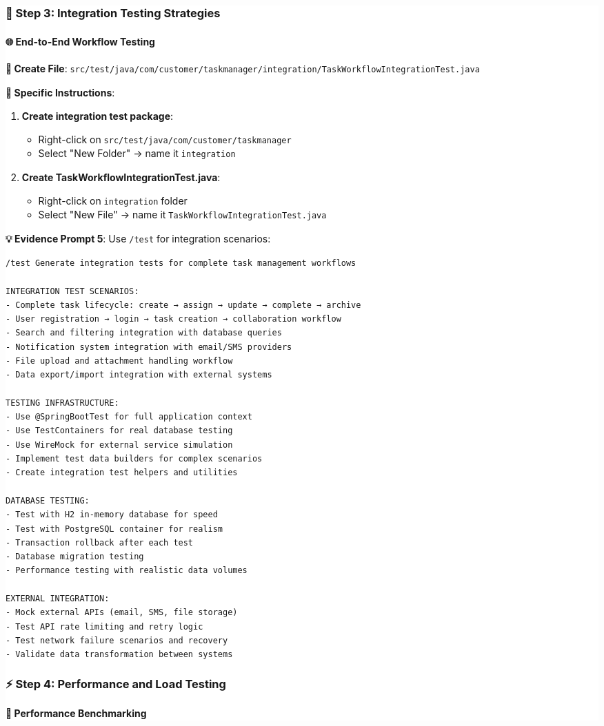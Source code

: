 ### 🔗 Step 3: Integration Testing Strategies

#### 🌐 End-to-End Workflow Testing

**📂 Create File**: `src/test/java/com/customer/taskmanager/integration/TaskWorkflowIntegrationTest.java`

**🔧 Specific Instructions**:
1. **Create integration test package**:
   - Right-click on `src/test/java/com/customer/taskmanager`
   - Select "New Folder" → name it `integration`

2. **Create TaskWorkflowIntegrationTest.java**:
   - Right-click on `integration` folder
   - Select "New File" → name it `TaskWorkflowIntegrationTest.java`

**💡 Evidence Prompt 5**: Use `/test` for integration scenarios:
```
/test Generate integration tests for complete task management workflows

INTEGRATION TEST SCENARIOS:
- Complete task lifecycle: create → assign → update → complete → archive
- User registration → login → task creation → collaboration workflow
- Search and filtering integration with database queries
- Notification system integration with email/SMS providers
- File upload and attachment handling workflow
- Data export/import integration with external systems

TESTING INFRASTRUCTURE:
- Use @SpringBootTest for full application context
- Use TestContainers for real database testing
- Use WireMock for external service simulation
- Implement test data builders for complex scenarios
- Create integration test helpers and utilities

DATABASE TESTING:
- Test with H2 in-memory database for speed
- Test with PostgreSQL container for realism
- Transaction rollback after each test
- Database migration testing
- Performance testing with realistic data volumes

EXTERNAL INTEGRATION:
- Mock external APIs (email, SMS, file storage)
- Test API rate limiting and retry logic
- Test network failure scenarios and recovery
- Validate data transformation between systems
```

### ⚡ Step 4: Performance and Load Testing

#### 🚀 Performance Benchmarking
